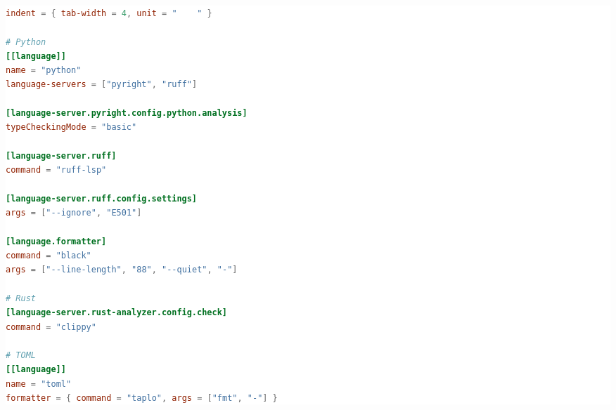 ```toml
indent = { tab-width = 4, unit = "    " }

# Python
[[language]]
name = "python"
language-servers = ["pyright", "ruff"]

[language-server.pyright.config.python.analysis]
typeCheckingMode = "basic"

[language-server.ruff]
command = "ruff-lsp"

[language-server.ruff.config.settings]
args = ["--ignore", "E501"]

[language.formatter]
command = "black"
args = ["--line-length", "88", "--quiet", "-"]

# Rust
[language-server.rust-analyzer.config.check]
command = "clippy"

# TOML
[[language]]
name = "toml"
formatter = { command = "taplo", args = ["fmt", "-"] }
```